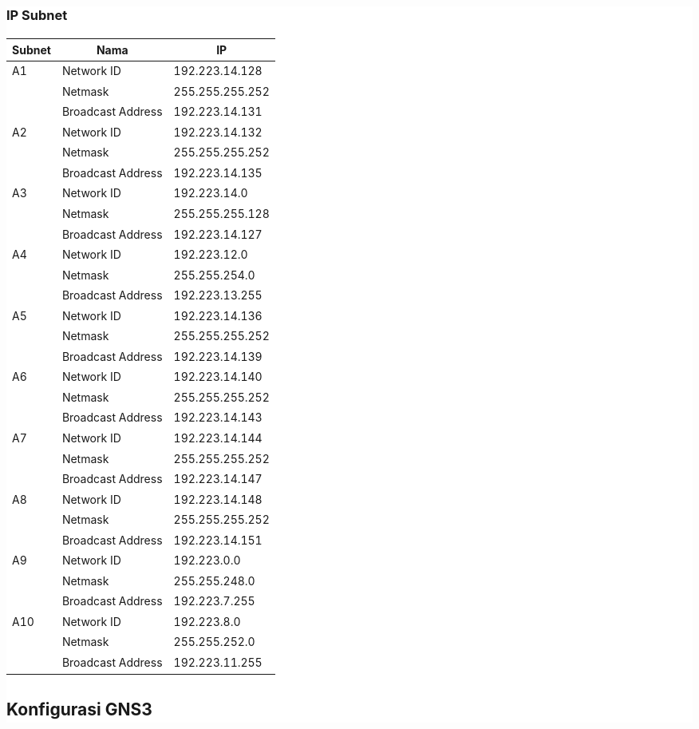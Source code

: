 ### IP Subnet

Subnet| Nama| IP|
|-|-|-|
A1| Network ID| 192.223.14.128|
|| Netmask| 255.255.255.252|
|| Broadcast Address| 192.223.14.131|
A2| Network ID| 192.223.14.132|
|| Netmask| 255.255.255.252|
|| Broadcast Address| 192.223.14.135|
A3| Network ID| 192.223.14.0|
|| Netmask| 255.255.255.128 |
|| Broadcast Address| 192.223.14.127|
A4| Network ID| 192.223.12.0|
|| Netmask| 255.255.254.0|
|| Broadcast Address| 192.223.13.255|
A5| Network ID| 192.223.14.136|
|| Netmask| 255.255.255.252|
|| Broadcast Address| 192.223.14.139|
A6| Network ID| 192.223.14.140|
|| Netmask| 255.255.255.252|
|| Broadcast Address| 192.223.14.143|
A7| Network ID| 192.223.14.144|
|| Netmask| 255.255.255.252|
|| Broadcast Address| 192.223.14.147|
A8| Network ID| 192.223.14.148|
|| Netmask| 255.255.255.252|
|| Broadcast Address| 192.223.14.151|
A9| Network ID| 192.223.0.0|
|| Netmask| 255.255.248.0|
|| Broadcast Address| 192.223.7.255|
A10| Network ID| 192.223.8.0|
|| Netmask| 255.255.252.0|
|| Broadcast Address| 192.223.11.255|

## Konfigurasi GNS3
